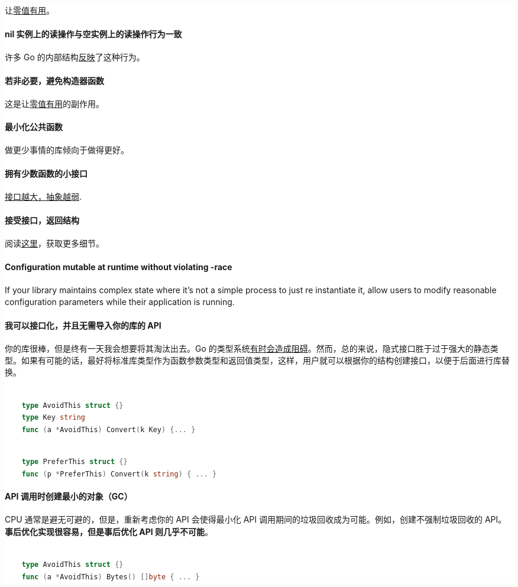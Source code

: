 让[零值有用](https://www.youtube.com/watch?v=PAAkCSZUG1c&t=6m25s)。

#### nil 实例上的读操作与空实例上的读操作行为一致

许多 Go 的内部结构[反映](https://play.golang.org/p/LrkSriba5V)了这种行为。

#### 若非必要，避免构造器函数

这是让[零值有用](https://www.youtube.com/watch?v=PAAkCSZUG1c&t=6m25s)的副作用。

#### 最小化公共函数

做更少事情的库倾向于做得更好。

#### 拥有少数函数的小接口

[接口越大，抽象越弱](https://www.youtube.com/watch?v=PAAkCSZUG1c&t=5m17s).

#### 接受接口，返回结构

阅读[这里](https://medium.com/@cep21/what-accept-interfaces-return-structs-means-in-go-2fe879e25ee8)，获取更多细节。

#### Configuration mutable at runtime without violating -race

If your library maintains complex state where it’s not a simple process to
just re instantiate it, allow users to modify reasonable configuration
parameters while their application is running.

#### 我可以接口化，并且无需导入你的库的 API

你的库很棒，但是终有一天我会想要将其淘汰出去。Go 的类型系统[有时会造成阻碍](https://medium.com/statuscode/go-experience-report-gos-type-system-c4d4dfcc964c)。然而，总的来说，隐式接口胜于过于强大的静态类型。如果有可能的话，最好将标准库类型作为函数参数类型和返回值类型，这样，用户就可以根据你的结构创建接口，以便于后面进行库替换。

```go

    type AvoidThis struct {}  
    type Key string  
    func (a *AvoidThis) Convert(k Key) {... }
```

```go

    type PreferThis struct {}  
    func (p *PreferThis) Convert(k string) { ... }
```

#### API 调用时创建最小的对象（GC）

CPU 通常是避无可避的，但是，重新考虑你的 API 会使得最小化 API 调用期间的垃圾回收成为可能。例如，创建不强制垃圾回收的 API。**事后优化实现很容易，但是事后优化 API 则几乎不可能**。

```go

    type AvoidThis struct {}  
    func (a *AvoidThis) Bytes() []byte { ... }
```
